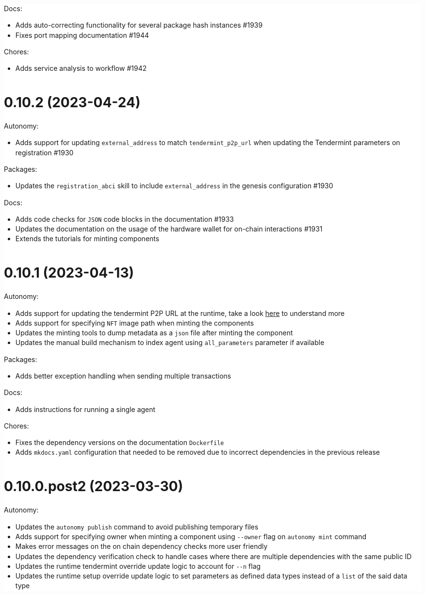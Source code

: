 Docs:
- Adds auto-correcting functionality for several package hash instances  #1939
- Fixes port mapping documentation  #1944

Chores:
- Adds service analysis to workflow #1942

# 0.10.2 (2023-04-24)

Autonomy:
- Adds support for updating `external_address` to match `tendermint_p2p_url` when updating the Tendermint parameters on registration  #1930 

Packages:
- Updates the `registration_abci` skill to include `external_address` in the genesis configuration  #1930 

Docs:
- Adds code checks for `JSON` code blocks in the documentation  #1933 
- Updates the documentation on the usage of the hardware wallet for on-chain interactions  #1931 
- Extends the tutorials for minting components


# 0.10.1 (2023-04-13)

Autonomy:
- Adds support for updating the tendermint P2P URL at the runtime, take a look [here](https://github.com/valory-xyz/open-autonomy/pull/1923#discussion_r1163904995) to understand more
- Adds support for specifying `NFT` image path when minting the components
- Updates the minting tools to dump metadata as a `json` file after minting the component
- Updates the manual build mechanism to index agent using `all_parameters` parameter if available

Packages:
- Adds better exception handling when sending multiple transactions

Docs:
- Adds instructions for running a single agent

Chores:
- Fixes the dependency versions on the documentation `Dockerfile`
- Adds `mkdocs.yaml` configuration that needed to be removed due to incorrect dependencies in the previous release

# 0.10.0.post2 (2023-03-30)

Autonomy:
- Updates the `autonomy publish` command to avoid publishing temporary files
- Adds support for specifying owner when minting a component using `--owner` flag on `autonomy mint` command
- Makes error messages on the on chain dependency checks more user friendly
- Updates the dependency verification check to handle cases where there are multiple dependencies with the same public ID
- Updates the runtime tendermint override update logic to account for `--n` flag
- Updates the runtime setup override update logic to set parameters as defined data types instead of a `list` of the said data type
